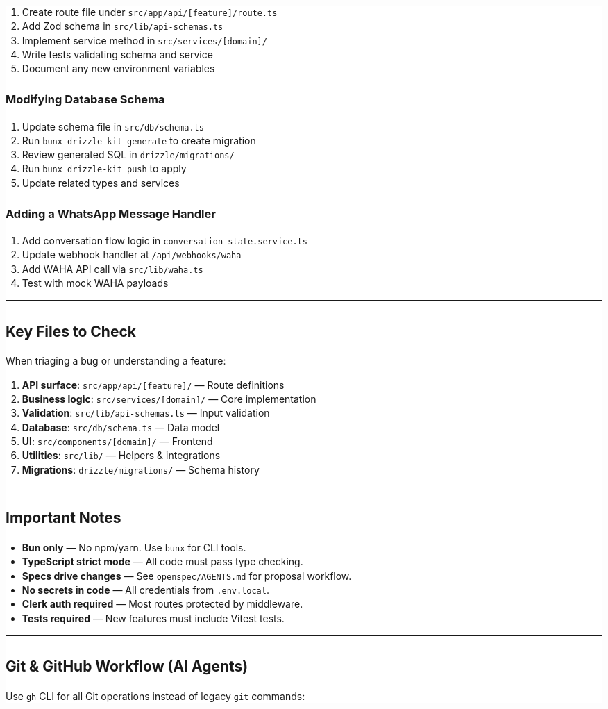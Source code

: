 1. Create route file under `src/app/api/[feature]/route.ts`
2. Add Zod schema in `src/lib/api-schemas.ts`
3. Implement service method in `src/services/[domain]/`
4. Write tests validating schema and service
5. Document any new environment variables

### Modifying Database Schema

1. Update schema file in `src/db/schema.ts`
2. Run `bunx drizzle-kit generate` to create migration
3. Review generated SQL in `drizzle/migrations/`
4. Run `bunx drizzle-kit push` to apply
5. Update related types and services

### Adding a WhatsApp Message Handler

1. Add conversation flow logic in `conversation-state.service.ts`
2. Update webhook handler at `/api/webhooks/waha`
3. Add WAHA API call via `src/lib/waha.ts`
4. Test with mock WAHA payloads

---

## Key Files to Check

When triaging a bug or understanding a feature:

1. **API surface**: `src/app/api/[feature]/` — Route definitions
2. **Business logic**: `src/services/[domain]/` — Core implementation
3. **Validation**: `src/lib/api-schemas.ts` — Input validation
4. **Database**: `src/db/schema.ts` — Data model
5. **UI**: `src/components/[domain]/` — Frontend
6. **Utilities**: `src/lib/` — Helpers & integrations
7. **Migrations**: `drizzle/migrations/` — Schema history

---

## Important Notes

- **Bun only** — No npm/yarn. Use `bunx` for CLI tools.
- **TypeScript strict mode** — All code must pass type checking.
- **Specs drive changes** — See `openspec/AGENTS.md` for proposal workflow.
- **No secrets in code** — All credentials from `.env.local`.
- **Clerk auth required** — Most routes protected by middleware.
- **Tests required** — New features must include Vitest tests.

---

## Git & GitHub Workflow (AI Agents)

Use `gh` CLI for all Git operations instead of legacy `git` commands:
